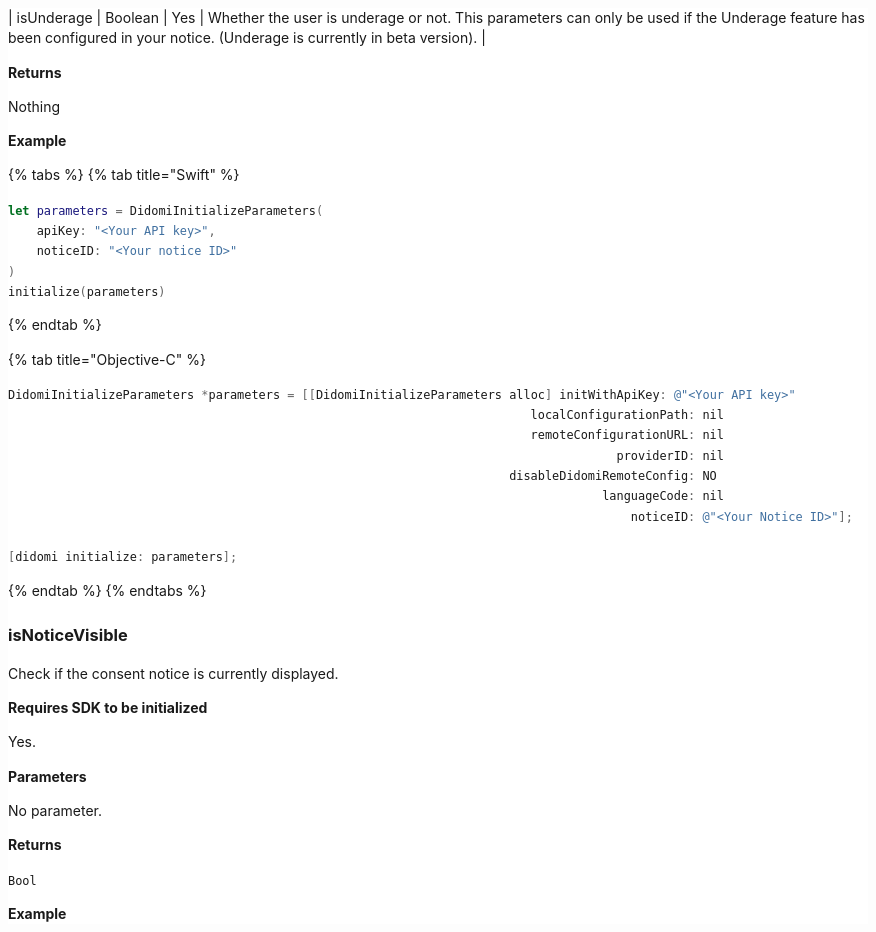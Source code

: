 | isUnderage                             | Boolean | Yes      | Whether the user is underage or not. This parameters can only be used if the Underage feature has been configured in your notice. (Underage is currently in beta version).                                                                                                                                                                                                          |

**Returns**

Nothing

**Example**

{% tabs %}
{% tab title="Swift" %}
```swift
let parameters = DidomiInitializeParameters(
    apiKey: "<Your API key>",
    noticeID: "<Your notice ID>"
)
initialize(parameters)
```
{% endtab %}

{% tab title="Objective-C" %}
```objectivec
DidomiInitializeParameters *parameters = [[DidomiInitializeParameters alloc] initWithApiKey: @"<Your API key>"
                                                                         localConfigurationPath: nil
                                                                         remoteConfigurationURL: nil
                                                                                     providerID: nil
                                                                      disableDidomiRemoteConfig: NO
                                                                                   languageCode: nil
                                                                                       noticeID: @"<Your Notice ID>"];
    
[didomi initialize: parameters];
```
{% endtab %}
{% endtabs %}

### isNoticeVisible

Check if the consent notice is currently displayed.

**Requires SDK to be initialized**

Yes.

**Parameters**

No parameter.

**Returns**

`Bool`

**Example**
